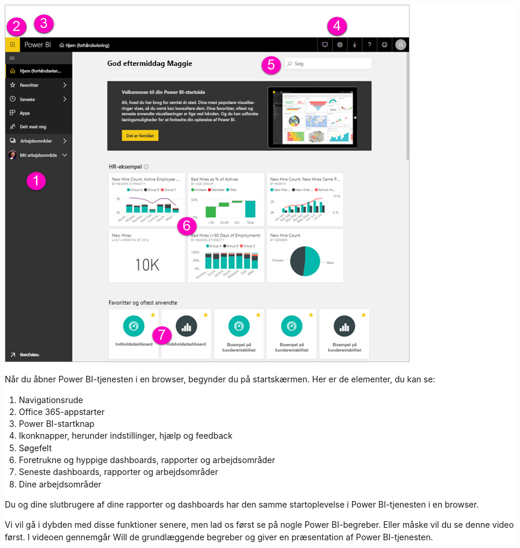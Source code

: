 ![Startskærmen i Power BI-tjenesten i en browser](media/service-basic-concepts/power-bi-home-screen.png)

Når du åbner Power BI-tjenesten i en browser, begynder du på startskærmen. Her er de elementer, du kan se:

1. Navigationsrude
2. Office 365-appstarter
3. Power BI-startknap
4. Ikonknapper, herunder indstillinger, hjælp og feedback
5. Søgefelt
6. Foretrukne og hyppige dashboards, rapporter og arbejdsområder
7. Seneste dashboards, rapporter og arbejdsområder
8. Dine arbejdsområder

Du og dine slutbrugere af dine rapporter og dashboards har den samme startoplevelse i Power BI-tjenesten i en browser.

Vi vil gå i dybden med disse funktioner senere, men lad os først se på nogle Power BI-begreber. Eller måske vil du se denne video først.  I videoen gennemgår Will de grundlæggende begreber og giver en præsentation af Power BI-tjenesten.

<iframe width="560" height="315" src="https://www.youtube.com/embed/B2vd4MQrz4M" frameborder="0" allowfullscreen></iframe>

